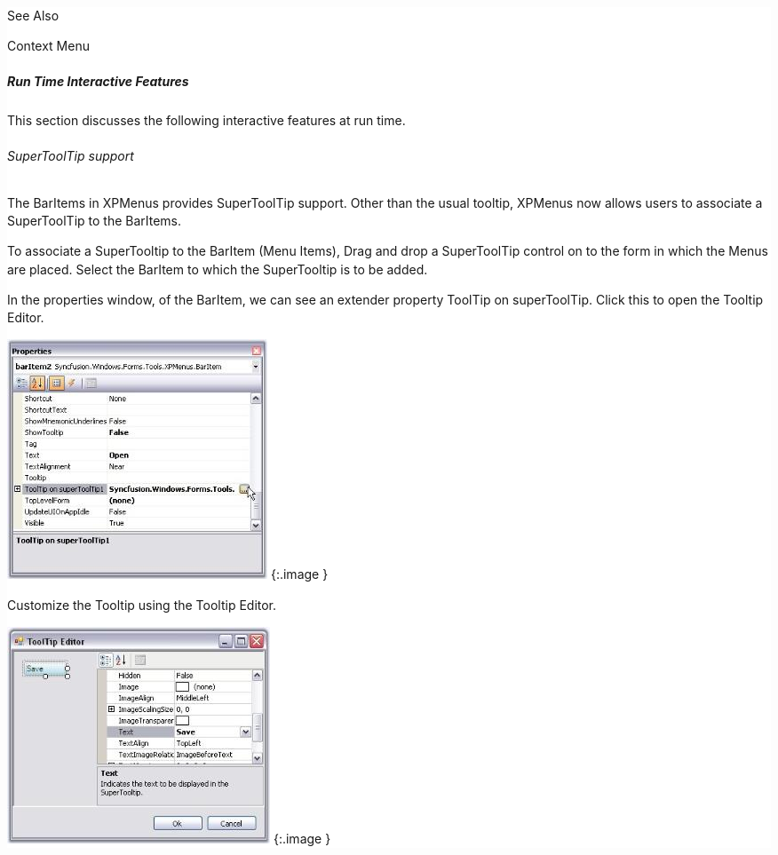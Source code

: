 
See Also

Context Menu

##### Run Time Interactive Features

This section discusses the following interactive features at run time.

###### SuperToolTip support

The BarItems in XPMenus provides SuperToolTip support. Other than the usual tooltip, XPMenus now allows users to associate a SuperToolTip to the BarItems.

To associate a SuperTooltip to the BarItem (Menu Items), Drag and drop a SuperToolTip control on to the form in which the Menus are placed. Select the BarItem to which the SuperTooltip is to be added. 

In the properties window, of the BarItem, we can see an extender property ToolTip on superToolTip. Click this to open the Tooltip Editor.

![](Menus-Package_images/Menus-Package_img151.jpeg)
{:.image }


Customize the Tooltip using the Tooltip Editor.

![](Menus-Package_images/Menus-Package_img152.jpeg)
{:.image }
